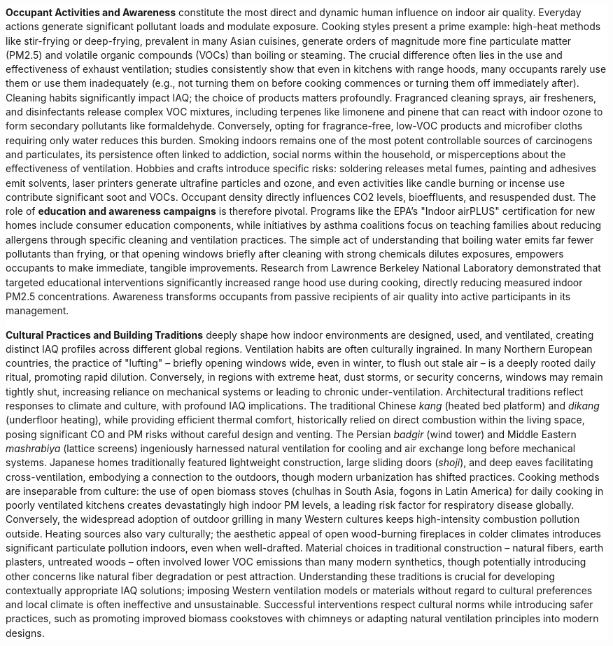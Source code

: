 **Occupant Activities and Awareness** constitute the most direct and dynamic human influence on indoor air quality. Everyday actions generate significant pollutant loads and modulate exposure. Cooking styles present a prime example: high-heat methods like stir-frying or deep-frying, prevalent in many Asian cuisines, generate orders of magnitude more fine particulate matter (PM2.5) and volatile organic compounds (VOCs) than boiling or steaming. The crucial difference often lies in the use and effectiveness of exhaust ventilation; studies consistently show that even in kitchens with range hoods, many occupants rarely use them or use them inadequately (e.g., not turning them on before cooking commences or turning them off immediately after). Cleaning habits significantly impact IAQ; the choice of products matters profoundly. Fragranced cleaning sprays, air fresheners, and disinfectants release complex VOC mixtures, including terpenes like limonene and pinene that can react with indoor ozone to form secondary pollutants like formaldehyde. Conversely, opting for fragrance-free, low-VOC products and microfiber cloths requiring only water reduces this burden. Smoking indoors remains one of the most potent controllable sources of carcinogens and particulates, its persistence often linked to addiction, social norms within the household, or misperceptions about the effectiveness of ventilation. Hobbies and crafts introduce specific risks: soldering releases metal fumes, painting and adhesives emit solvents, laser printers generate ultrafine particles and ozone, and even activities like candle burning or incense use contribute significant soot and VOCs. Occupant density directly influences CO2 levels, bioeffluents, and resuspended dust. The role of **education and awareness campaigns** is therefore pivotal. Programs like the EPA’s "Indoor airPLUS" certification for new homes include consumer education components, while initiatives by asthma coalitions focus on teaching families about reducing allergens through specific cleaning and ventilation practices. The simple act of understanding that boiling water emits far fewer pollutants than frying, or that opening windows briefly after cleaning with strong chemicals dilutes exposures, empowers occupants to make immediate, tangible improvements. Research from Lawrence Berkeley National Laboratory demonstrated that targeted educational interventions significantly increased range hood use during cooking, directly reducing measured indoor PM2.5 concentrations. Awareness transforms occupants from passive recipients of air quality into active participants in its management.

**Cultural Practices and Building Traditions** deeply shape how indoor environments are designed, used, and ventilated, creating distinct IAQ profiles across different global regions. Ventilation habits are often culturally ingrained. In many Northern European countries, the practice of "lufting" – briefly opening windows wide, even in winter, to flush out stale air – is a deeply rooted daily ritual, promoting rapid dilution. Conversely, in regions with extreme heat, dust storms, or security concerns, windows may remain tightly shut, increasing reliance on mechanical systems or leading to chronic under-ventilation. Architectural traditions reflect responses to climate and culture, with profound IAQ implications. The traditional Chinese *kang* (heated bed platform) and *dikang* (underfloor heating), while providing efficient thermal comfort, historically relied on direct combustion within the living space, posing significant CO and PM risks without careful design and venting. The Persian *badgir* (wind tower) and Middle Eastern *mashrabiya* (lattice screens) ingeniously harnessed natural ventilation for cooling and air exchange long before mechanical systems. Japanese homes traditionally featured lightweight construction, large sliding doors (*shoji*), and deep eaves facilitating cross-ventilation, embodying a connection to the outdoors, though modern urbanization has shifted practices. Cooking methods are inseparable from culture: the use of open biomass stoves (chulhas in South Asia, fogons in Latin America) for daily cooking in poorly ventilated kitchens creates devastatingly high indoor PM levels, a leading risk factor for respiratory disease globally. Conversely, the widespread adoption of outdoor grilling in many Western cultures keeps high-intensity combustion pollution outside. Heating sources also vary culturally; the aesthetic appeal of open wood-burning fireplaces in colder climates introduces significant particulate pollution indoors, even when well-drafted. Material choices in traditional construction – natural fibers, earth plasters, untreated woods – often involved lower VOC emissions than many modern synthetics, though potentially introducing other concerns like natural fiber degradation or pest attraction. Understanding these traditions is crucial for developing contextually appropriate IAQ solutions; imposing Western ventilation models or materials without regard to cultural preferences and local climate is often ineffective and unsustainable. Successful interventions respect cultural norms while introducing safer practices, such as promoting improved biomass cookstoves with chimneys or adapting natural ventilation principles into modern designs.
